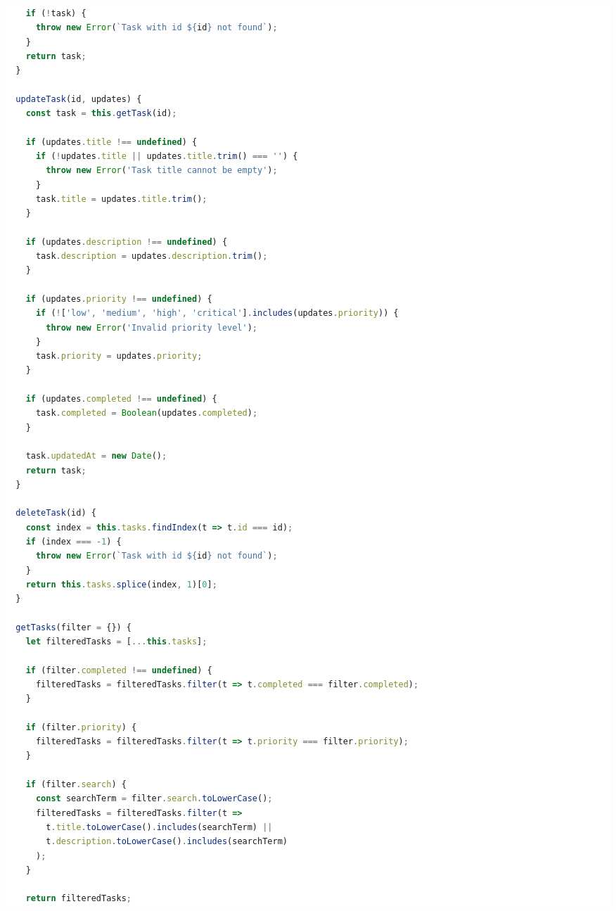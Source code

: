 ```javascript
    if (!task) {
      throw new Error(`Task with id ${id} not found`);
    }
    return task;
  }

  updateTask(id, updates) {
    const task = this.getTask(id);
    
    if (updates.title !== undefined) {
      if (!updates.title || updates.title.trim() === '') {
        throw new Error('Task title cannot be empty');
      }
      task.title = updates.title.trim();
    }

    if (updates.description !== undefined) {
      task.description = updates.description.trim();
    }

    if (updates.priority !== undefined) {
      if (!['low', 'medium', 'high', 'critical'].includes(updates.priority)) {
        throw new Error('Invalid priority level');
      }
      task.priority = updates.priority;
    }

    if (updates.completed !== undefined) {
      task.completed = Boolean(updates.completed);
    }

    task.updatedAt = new Date();
    return task;
  }

  deleteTask(id) {
    const index = this.tasks.findIndex(t => t.id === id);
    if (index === -1) {
      throw new Error(`Task with id ${id} not found`);
    }
    return this.tasks.splice(index, 1)[0];
  }

  getTasks(filter = {}) {
    let filteredTasks = [...this.tasks];

    if (filter.completed !== undefined) {
      filteredTasks = filteredTasks.filter(t => t.completed === filter.completed);
    }

    if (filter.priority) {
      filteredTasks = filteredTasks.filter(t => t.priority === filter.priority);
    }

    if (filter.search) {
      const searchTerm = filter.search.toLowerCase();
      filteredTasks = filteredTasks.filter(t => 
        t.title.toLowerCase().includes(searchTerm) ||
        t.description.toLowerCase().includes(searchTerm)
      );
    }

    return filteredTasks;
```